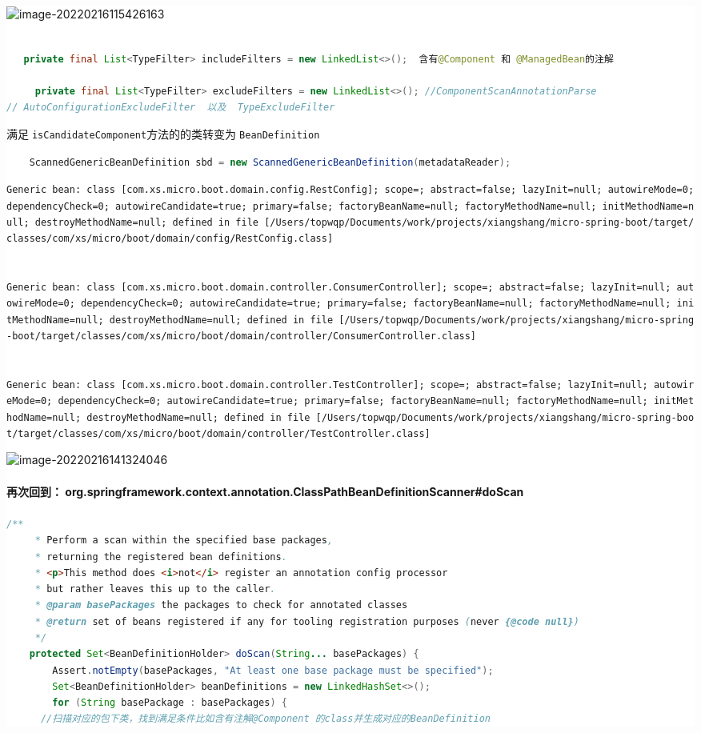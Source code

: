 
![image-20220216115426163](https://typorawqp.oss-cn-beijing.aliyuncs.com/uPic/image-20220216115426163.png)



```java
  
   private final List<TypeFilter> includeFilters = new LinkedList<>();  含有@Component 和 @ManagedBean的注解

	 private final List<TypeFilter> excludeFilters = new LinkedList<>(); //ComponentScanAnnotationParse
// AutoConfigurationExcludeFilter  以及  TypeExcludeFilter


```



满足 `isCandidateComponent`方法的的类转变为 `BeanDefinition`

```java
 	ScannedGenericBeanDefinition sbd = new ScannedGenericBeanDefinition(metadataReader);
```

```shell
Generic bean: class [com.xs.micro.boot.domain.config.RestConfig]; scope=; abstract=false; lazyInit=null; autowireMode=0; dependencyCheck=0; autowireCandidate=true; primary=false; factoryBeanName=null; factoryMethodName=null; initMethodName=null; destroyMethodName=null; defined in file [/Users/topwqp/Documents/work/projects/xiangshang/micro-spring-boot/target/classes/com/xs/micro/boot/domain/config/RestConfig.class]


Generic bean: class [com.xs.micro.boot.domain.controller.ConsumerController]; scope=; abstract=false; lazyInit=null; autowireMode=0; dependencyCheck=0; autowireCandidate=true; primary=false; factoryBeanName=null; factoryMethodName=null; initMethodName=null; destroyMethodName=null; defined in file [/Users/topwqp/Documents/work/projects/xiangshang/micro-spring-boot/target/classes/com/xs/micro/boot/domain/controller/ConsumerController.class]


Generic bean: class [com.xs.micro.boot.domain.controller.TestController]; scope=; abstract=false; lazyInit=null; autowireMode=0; dependencyCheck=0; autowireCandidate=true; primary=false; factoryBeanName=null; factoryMethodName=null; initMethodName=null; destroyMethodName=null; defined in file [/Users/topwqp/Documents/work/projects/xiangshang/micro-spring-boot/target/classes/com/xs/micro/boot/domain/controller/TestController.class]
```



![image-20220216141324046](https://typorawqp.oss-cn-beijing.aliyuncs.com/uPic/image-20220216141324046.png)



#### 再次回到： org.springframework.context.annotation.ClassPathBeanDefinitionScanner#doScan

```java
/**
	 * Perform a scan within the specified base packages,
	 * returning the registered bean definitions.
	 * <p>This method does <i>not</i> register an annotation config processor
	 * but rather leaves this up to the caller.
	 * @param basePackages the packages to check for annotated classes
	 * @return set of beans registered if any for tooling registration purposes (never {@code null})
	 */
	protected Set<BeanDefinitionHolder> doScan(String... basePackages) {
		Assert.notEmpty(basePackages, "At least one base package must be specified");
		Set<BeanDefinitionHolder> beanDefinitions = new LinkedHashSet<>();
		for (String basePackage : basePackages) {
      //扫描对应的包下类，找到满足条件比如含有注解@Component 的class并生成对应的BeanDefinition
```